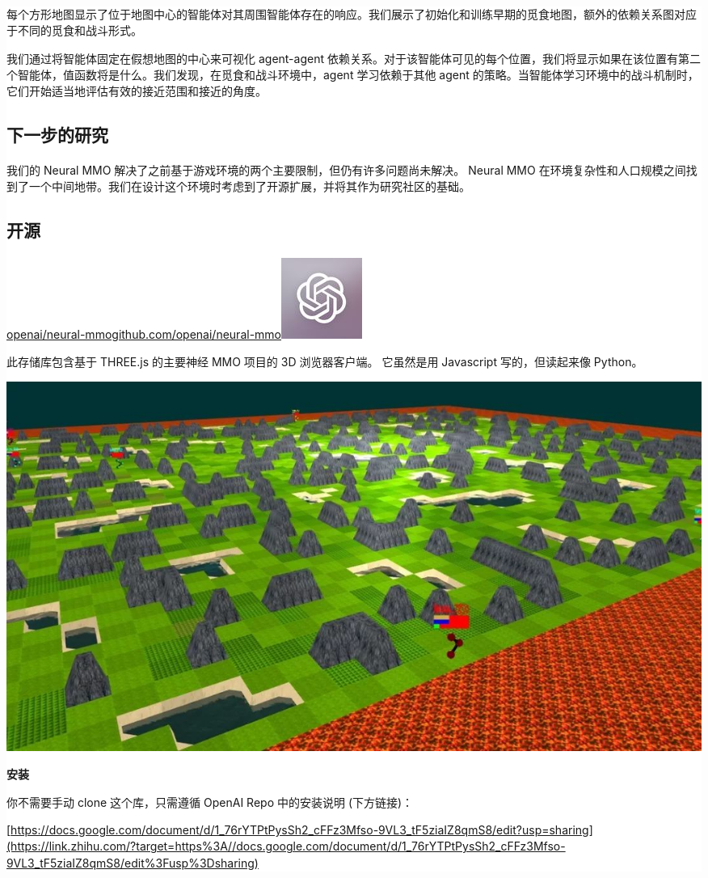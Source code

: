 每个方形地图显示了位于地图中心的智能体对其周围智能体存在的响应。我们展示了初始化和训练早期的觅食地图，额外的依赖关系图对应于不同的觅食和战斗形式。

我们通过将智能体固定在假想地图的中心来可视化 agent-agent 依赖关系。对于该智能体可见的每个位置，我们将显示如果在该位置有第二个智能体，值函数将是什么。我们发现，在觅食和战斗环境中，agent 学习依赖于其他 agent 的策略。当智能体学习环境中的战斗机制时，它们开始适当地评估有效的接近范围和接近的角度。

## **下一步的研究**

我们的 Neural MMO 解决了之前基于游戏环境的两个主要限制，但仍有许多问题尚未解决。 Neural MMO 在环境复杂性和人口规模之间找到了一个中间地带。我们在设计这个环境时考虑到了开源扩展，并将其作为研究社区的基础。

## **开源**

[openai/neural-mmogithub.com/openai/neural-mmo![img](OpenAI-MMO.assets/v2-03008cb2c4b3ce7e3dc36e94875fde61_ipico.jpg)](https://link.zhihu.com/?target=https%3A//github.com/openai/neural-mmo)

此存储库包含基于 THREE.js 的主要神经 MMO 项目的 3D 浏览器客户端。 它虽然是用 Javascript 写的，但读起来像 Python。

![img](OpenAI-MMO.assets/v2-0d0c18f176d6ab49fabdcfe6a8f803f2_1440w.jpg)

**安装**

你不需要手动 clone 这个库，只需遵循 OpenAI Repo 中的安装说明 (下方链接)：

[https://docs.google.com/document/d/1_76rYTPtPysSh2_cFFz3Mfso-9VL3_tF5ziaIZ8qmS8/edit?usp=sharing](https://link.zhihu.com/?target=https%3A//docs.google.com/document/d/1_76rYTPtPysSh2_cFFz3Mfso-9VL3_tF5ziaIZ8qmS8/edit%3Fusp%3Dsharing)

